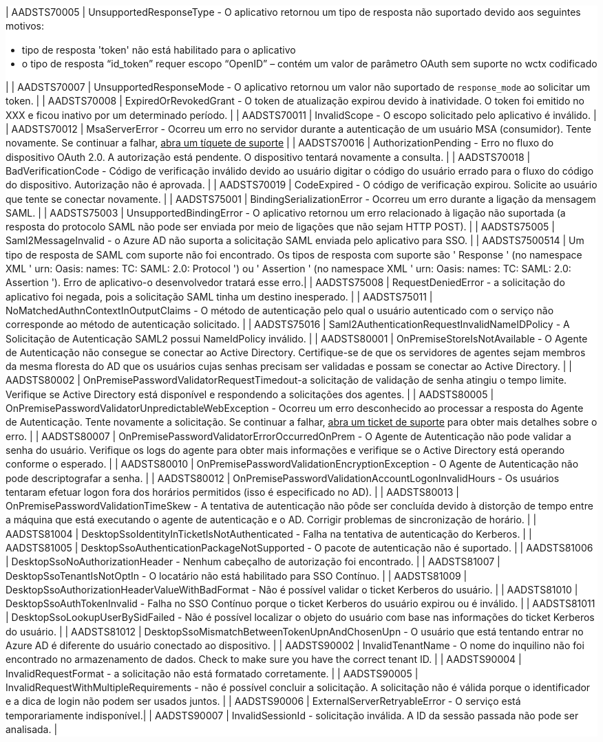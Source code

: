 | AADSTS70005 | UnsupportedResponseType - O aplicativo retornou um tipo de resposta não suportado devido aos seguintes motivos:<ul><li>tipo de resposta 'token' não está habilitado para o aplicativo</li><li>o tipo de resposta “id_token” requer escopo “OpenID” – contém um valor de parâmetro OAuth sem suporte no wctx codificado</li></ul> |
| AADSTS70007 | UnsupportedResponseMode - O aplicativo retornou um valor não suportado de `response_mode` ao solicitar um token.  |
| AADSTS70008 | ExpiredOrRevokedGrant - O token de atualização expirou devido à inatividade. O token foi emitido no XXX e ficou inativo por um determinado período. |
| AADSTS70011 | InvalidScope - O escopo solicitado pelo aplicativo é inválido. |
| AADSTS70012 | MsaServerError - Ocorreu um erro no servidor durante a autenticação de um usuário MSA (consumidor). Tente novamente. Se continuar a falhar, [abra um tíquete de suporte](../fundamentals/active-directory-troubleshooting-support-howto.md) |
| AADSTS70016 | AuthorizationPending - Erro no fluxo do dispositivo OAuth 2.0. A autorização está pendente. O dispositivo tentará novamente a consulta. |
| AADSTS70018 | BadVerificationCode - Código de verificação inválido devido ao usuário digitar o código do usuário errado para o fluxo do código do dispositivo. Autorização não é aprovada. |
| AADSTS70019 | CodeExpired - O código de verificação expirou. Solicite ao usuário que tente se conectar novamente. |
| AADSTS75001 | BindingSerializationError - Ocorreu um erro durante a ligação da mensagem SAML. |
| AADSTS75003 | UnsupportedBindingError - O aplicativo retornou um erro relacionado à ligação não suportada (a resposta do protocolo SAML não pode ser enviada por meio de ligações que não sejam HTTP POST). |
| AADSTS75005 | Saml2MessageInvalid - o Azure AD não suporta a solicitação SAML enviada pelo aplicativo para SSO. |
| AADSTS7500514 | Um tipo de resposta de SAML com suporte não foi encontrado. Os tipos de resposta com suporte são ' Response ' (no namespace XML ' urn: Oasis: names: TC: SAML: 2.0: Protocol ') ou ' Assertion ' (no namespace XML ' urn: Oasis: names: TC: SAML: 2.0: Assertion '). Erro de aplicativo-o desenvolvedor tratará esse erro.|
| AADSTS75008 | RequestDeniedError - a solicitação do aplicativo foi negada, pois a solicitação SAML tinha um destino inesperado. |
| AADSTS75011 | NoMatchedAuthnContextInOutputClaims - O método de autenticação pelo qual o usuário autenticado com o serviço não corresponde ao método de autenticação solicitado. |
| AADSTS75016 | Saml2AuthenticationRequestInvalidNameIDPolicy - A Solicitação de Autenticação SAML2 possui NameIdPolicy inválido. |
| AADSTS80001 | OnPremiseStoreIsNotAvailable - O Agente de Autenticação não consegue se conectar ao Active Directory. Certifique-se de que os servidores de agentes sejam membros da mesma floresta do AD que os usuários cujas senhas precisam ser validadas e possam se conectar ao Active Directory. |
| AADSTS80002 | OnPremisePasswordValidatorRequestTimedout-a solicitação de validação de senha atingiu o tempo limite. Verifique se Active Directory está disponível e respondendo a solicitações dos agentes. |
| AADSTS80005 | OnPremisePasswordValidatorUnpredictableWebException - Ocorreu um erro desconhecido ao processar a resposta do Agente de Autenticação. Tente novamente a solicitação. Se continuar a falhar, [abra um ticket de suporte](../fundamentals/active-directory-troubleshooting-support-howto.md) para obter mais detalhes sobre o erro. |
| AADSTS80007 | OnPremisePasswordValidatorErrorOccurredOnPrem - O Agente de Autenticação não pode validar a senha do usuário. Verifique os logs do agente para obter mais informações e verifique se o Active Directory está operando conforme o esperado. |
| AADSTS80010 | OnPremisePasswordValidationEncryptionException - O Agente de Autenticação não pode descriptografar a senha. |
| AADSTS80012 | OnPremisePasswordValidationAccountLogonInvalidHours - Os usuários tentaram efetuar logon fora dos horários permitidos (isso é especificado no AD). |
| AADSTS80013 | OnPremisePasswordValidationTimeSkew - A tentativa de autenticação não pôde ser concluída devido à distorção de tempo entre a máquina que está executando o agente de autenticação e o AD. Corrigir problemas de sincronização de horário. |
| AADSTS81004 | DesktopSsoIdentityInTicketIsNotAuthenticated - Falha na tentativa de autenticação do Kerberos. |
| AADSTS81005 | DesktopSsoAuthenticationPackageNotSupported - O pacote de autenticação não é suportado. |
| AADSTS81006 | DesktopSsoNoAuthorizationHeader - Nenhum cabeçalho de autorização foi encontrado. |
| AADSTS81007 | DesktopSsoTenantIsNotOptIn - O locatário não está habilitado para SSO Contínuo. |
| AADSTS81009 | DesktopSsoAuthorizationHeaderValueWithBadFormat - Não é possível validar o ticket Kerberos do usuário. |
| AADSTS81010 | DesktopSsoAuthTokenInvalid - Falha no SSO Contínuo porque o ticket Kerberos do usuário expirou ou é inválido. |
| AADSTS81011 | DesktopSsoLookupUserBySidFailed - Não é possível localizar o objeto do usuário com base nas informações do ticket Kerberos do usuário. |
| AADSTS81012 | DesktopSsoMismatchBetweenTokenUpnAndChosenUpn - O usuário que está tentando entrar no Azure AD é diferente do usuário conectado ao dispositivo. |
| AADSTS90002 | InvalidTenantName - O nome do inquilino não foi encontrado no armazenamento de dados. Check to make sure you have the correct tenant ID. |
| AADSTS90004 | InvalidRequestFormat - a solicitação não está formatado corretamente. |
| AADSTS90005 | InvalidRequestWithMultipleRequirements - não é possível concluir a solicitação. A solicitação não é válida porque o identificador e a dica de login não podem ser usados juntos.  |
| AADSTS90006 | ExternalServerRetryableError - O serviço está temporariamente indisponível.|
| AADSTS90007 | InvalidSessionId - solicitação inválida. A ID da sessão passada não pode ser analisada. |